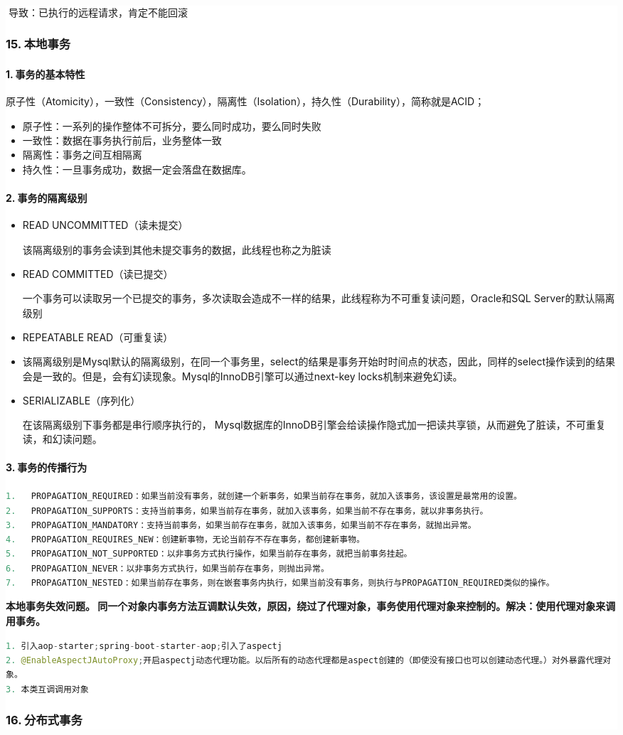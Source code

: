 ​		导致：已执行的远程请求，肯定不能回滚





### 15. 本地事务

#### 1. 事务的基本特性

原子性（Atomicity），一致性（Consistency），隔离性（Isolation），持久性（Durability），简称就是ACID；

-   原子性：一系列的操作整体不可拆分，要么同时成功，要么同时失败
-   一致性：数据在事务执行前后，业务整体一致
-   隔离性：事务之间互相隔离
-   持久性：一旦事务成功，数据一定会落盘在数据库。



#### 2. 事务的隔离级别

-   READ UNCOMMITTED（读未提交）

    该隔离级别的事务会读到其他未提交事务的数据，此线程也称之为脏读

-   READ COMMITTED（读已提交）

    一个事务可以读取另一个已提交的事务，多次读取会造成不一样的结果，此线程称为不可重复读问题，Oracle和SQL Server的默认隔离级别

-   REPEATABLE READ（可重复读）

-   该隔离级别是Mysql默认的隔离级别，在同一个事务里，select的结果是事务开始时时间点的状态，因此，同样的select操作读到的结果会是一致的。但是，会有幻读现象。Mysql的InnoDB引擎可以通过next-key locks机制来避免幻读。

-   SERIALIZABLE（序列化）

    在该隔离级别下事务都是串行顺序执行的， Mysql数据库的InnoDB引擎会给读操作隐式加一把读共享锁，从而避免了脏读，不可重复读，和幻读问题。

#### 3. 事务的传播行为

```java
1.   PROPAGATION_REQUIRED：如果当前没有事务，就创建一个新事务，如果当前存在事务，就加入该事务，该设置是最常用的设置。
2.   PROPAGATION_SUPPORTS：支持当前事务，如果当前存在事务，就加入该事务，如果当前不存在事务，就以非事务执行。
3.   PROPAGATION_MANDATORY：支持当前事务，如果当前存在事务，就加入该事务，如果当前不存在事务，就抛出异常。
4.   PROPAGATION_REQUIRES_NEW：创建新事物，无论当前存不存在事务，都创建新事物。
5.   PROPAGATION_NOT_SUPPORTED：以非事务方式执行操作，如果当前存在事务，就把当前事务挂起。
6.   PROPAGATION_NEVER：以非事务方式执行，如果当前存在事务，则抛出异常。
7.   PROPAGATION_NESTED：如果当前存在事务，则在嵌套事务内执行，如果当前没有事务，则执行与PROPAGATION_REQUIRED类似的操作。
```

**本地事务失效问题。
       同一个对象内事务方法互调默认失效，原因，绕过了代理对象，事务使用代理对象来控制的。解决：使用代理对象来调用事务。**

```java
1. 引入aop-starter;spring-boot-starter-aop;引入了aspectj
2. @EnableAspectJAutoProxy;开启aspectj动态代理功能。以后所有的动态代理都是aspect创建的（即使没有接口也可以创建动态代理。）对外暴露代理对象。
3. 本类互调调用对象
```



### 16. 分布式事务
